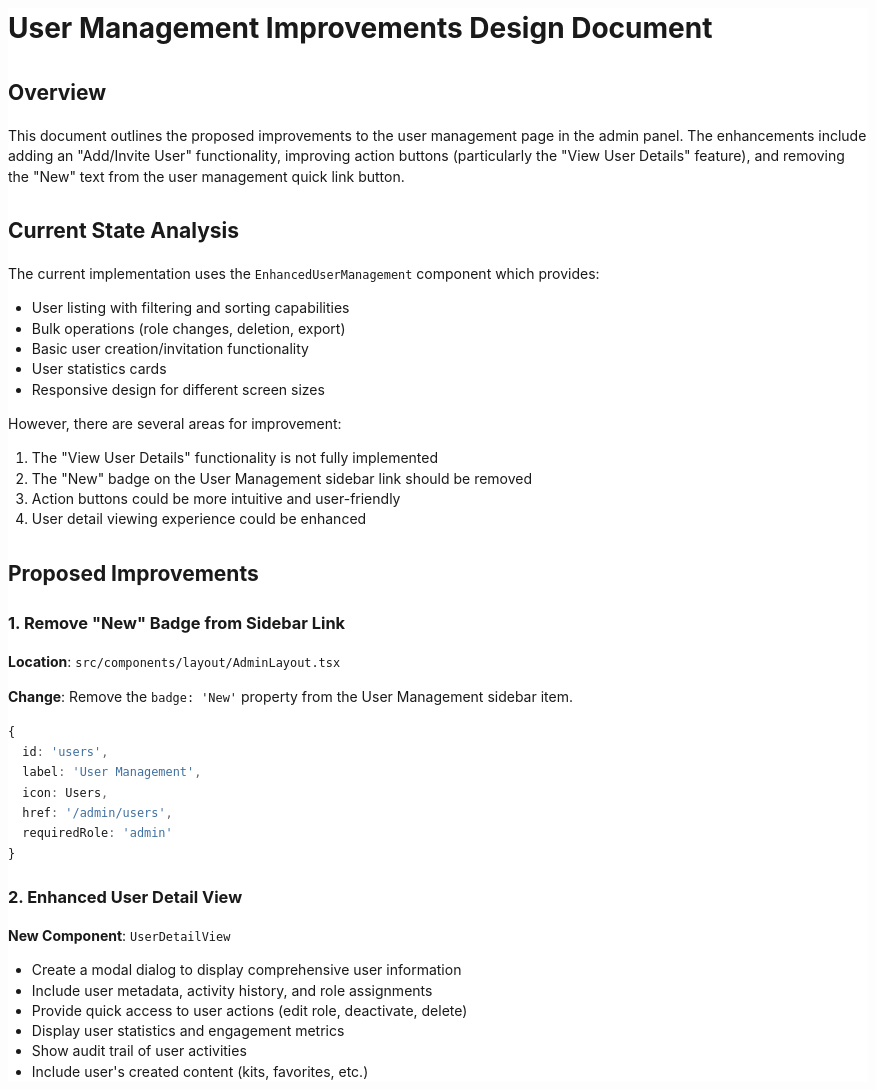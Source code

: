 # User Management Improvements Design Document

## Overview

This document outlines the proposed improvements to the user management page in the admin panel. The enhancements include adding an "Add/Invite User" functionality, improving action buttons (particularly the "View User Details" feature), and removing the "New" text from the user management quick link button.

## Current State Analysis

The current implementation uses the `EnhancedUserManagement` component which provides:
- User listing with filtering and sorting capabilities
- Bulk operations (role changes, deletion, export)
- Basic user creation/invitation functionality
- User statistics cards
- Responsive design for different screen sizes

However, there are several areas for improvement:
1. The "View User Details" functionality is not fully implemented
2. The "New" badge on the User Management sidebar link should be removed
3. Action buttons could be more intuitive and user-friendly
4. User detail viewing experience could be enhanced

## Proposed Improvements

### 1. Remove "New" Badge from Sidebar Link

**Location**: `src/components/layout/AdminLayout.tsx`

**Change**: Remove the `badge: 'New'` property from the User Management sidebar item.

```typescript
{
  id: 'users',
  label: 'User Management',
  icon: Users,
  href: '/admin/users',
  requiredRole: 'admin'
}
```

### 2. Enhanced User Detail View

**New Component**: `UserDetailView`
- Create a modal dialog to display comprehensive user information
- Include user metadata, activity history, and role assignments
- Provide quick access to user actions (edit role, deactivate, delete)
- Display user statistics and engagement metrics
- Show audit trail of user activities
- Include user's created content (kits, favorites, etc.)

